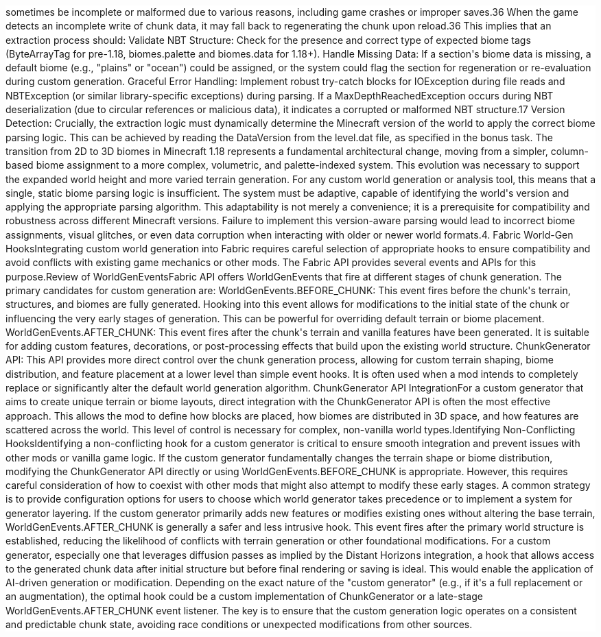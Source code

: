 sometimes be incomplete or malformed due to various reasons, including game crashes or improper saves.36 When the game detects an incomplete write of chunk data, it may fall back to regenerating the chunk upon reload.36 This implies that an extraction process should:
Validate NBT Structure: Check for the presence and correct type of expected biome tags (ByteArrayTag for pre-1.18, biomes.palette and biomes.data for 1.18+).
Handle Missing Data: If a section's biome data is missing, a default biome (e.g., "plains" or "ocean") could be assigned, or the system could flag the section for regeneration or re-evaluation during custom generation.
Graceful Error Handling: Implement robust try-catch blocks for IOException during file reads and NBTException (or similar library-specific exceptions) during parsing. If a MaxDepthReachedException occurs during NBT deserialization (due to circular references or malicious data), it indicates a corrupted or malformed NBT structure.17
Version Detection: Crucially, the extraction logic must dynamically determine the Minecraft version of the world to apply the correct biome parsing logic. This can be achieved by reading the DataVersion from the level.dat file, as specified in the bonus task.
The transition from 2D to 3D biomes in Minecraft 1.18 represents a fundamental architectural change, moving from a simpler, column-based biome assignment to a more complex, volumetric, and palette-indexed system. This evolution was necessary to support the expanded world height and more varied terrain generation. For any custom world generation or analysis tool, this means that a single, static biome parsing logic is insufficient. The system must be adaptive, capable of identifying the world's version and applying the appropriate parsing algorithm. This adaptability is not merely a convenience; it is a prerequisite for compatibility and robustness across different Minecraft versions. Failure to implement this version-aware parsing would lead to incorrect biome assignments, visual glitches, or even data corruption when interacting with older or newer world formats.4. Fabric World-Gen HooksIntegrating custom world generation into Fabric requires careful selection of appropriate hooks to ensure compatibility and avoid conflicts with existing game mechanics or other mods. The Fabric API provides several events and APIs for this purpose.Review of WorldGenEventsFabric API offers WorldGenEvents that fire at different stages of chunk generation. The primary candidates for custom generation are:
WorldGenEvents.BEFORE_CHUNK: This event fires before the chunk's terrain, structures, and biomes are fully generated. Hooking into this event allows for modifications to the initial state of the chunk or influencing the very early stages of generation. This can be powerful for overriding default terrain or biome placement.
WorldGenEvents.AFTER_CHUNK: This event fires after the chunk's terrain and vanilla features have been generated. It is suitable for adding custom features, decorations, or post-processing effects that build upon the existing world structure.
ChunkGenerator API: This API provides more direct control over the chunk generation process, allowing for custom terrain shaping, biome distribution, and feature placement at a lower level than simple event hooks. It is often used when a mod intends to completely replace or significantly alter the default world generation algorithm.
ChunkGenerator API IntegrationFor a custom generator that aims to create unique terrain or biome layouts, direct integration with the ChunkGenerator API is often the most effective approach. This allows the mod to define how blocks are placed, how biomes are distributed in 3D space, and how features are scattered across the world. This level of control is necessary for complex, non-vanilla world types.Identifying Non-Conflicting HooksIdentifying a non-conflicting hook for a custom generator is critical to ensure smooth integration and prevent issues with other mods or vanilla game logic.
If the custom generator fundamentally changes the terrain shape or biome distribution, modifying the ChunkGenerator API directly or using WorldGenEvents.BEFORE_CHUNK is appropriate. However, this requires careful consideration of how to coexist with other mods that might also attempt to modify these early stages. A common strategy is to provide configuration options for users to choose which world generator takes precedence or to implement a system for generator layering.
If the custom generator primarily adds new features or modifies existing ones without altering the base terrain, WorldGenEvents.AFTER_CHUNK is generally a safer and less intrusive hook. This event fires after the primary world structure is established, reducing the likelihood of conflicts with terrain generation or other foundational modifications.
For a custom generator, especially one that leverages diffusion passes as implied by the Distant Horizons integration, a hook that allows access to the generated chunk data after initial structure but before final rendering or saving is ideal. This would enable the application of AI-driven generation or modification. Depending on the exact nature of the "custom generator" (e.g., if it's a full replacement or an augmentation), the optimal hook could be a custom implementation of ChunkGenerator or a late-stage WorldGenEvents.AFTER_CHUNK event listener. The key is to ensure that the custom generation logic operates on a consistent and predictable chunk state, avoiding race conditions or unexpected modifications from other sources.